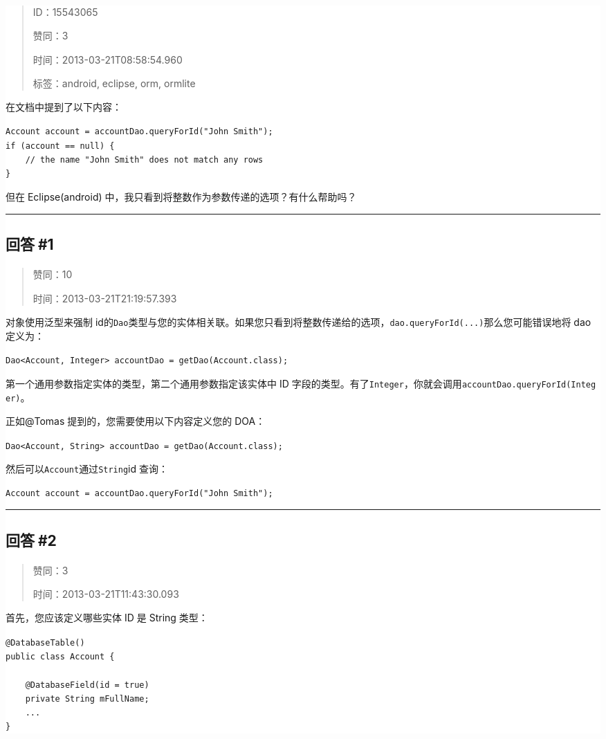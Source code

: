 > ID：15543065
> 
> 赞同：3
> 
> 时间：2013-03-21T08:58:54.960
> 
> 标签：android, eclipse, orm, ormlite

在文档中提到了以下内容：

```
Account account = accountDao.queryForId("John Smith");
if (account == null) {
    // the name "John Smith" does not match any rows
} 
```

但在 Eclipse(android) 中，我只看到将整数作为参数传递的选项？有什么帮助吗？

* * *

## 回答 #1

> 赞同：10
> 
> 时间：2013-03-21T21:19:57.393

对象使用泛型来强制 id的`Dao`类型与您的实体相关联。如果您只看到将整数传递给的选项，`dao.queryForId(...)`那么您可能错误地将 dao 定义为：

```
Dao<Account, Integer> accountDao = getDao(Account.class); 
```

第一个通用参数指定实体的类型，第二个通用参数指定该实体中 ID 字段的类型。有了`Integer`，你就会调用`accountDao.queryForId(Integer)`。

正如@Tomas 提到的，您需要使用以下内容定义您的 DOA：

```
Dao<Account, String> accountDao = getDao(Account.class); 
```

然后可以`Account`通过`String`id 查询：

```
Account account = accountDao.queryForId("John Smith"); 
```

* * *

## 回答 #2

> 赞同：3
> 
> 时间：2013-03-21T11:43:30.093

首先，您应该定义哪些实体 ID 是 String 类型：

```
@DatabaseTable()
public class Account {

    @DatabaseField(id = true)
    private String mFullName;
    ...
} 
```
